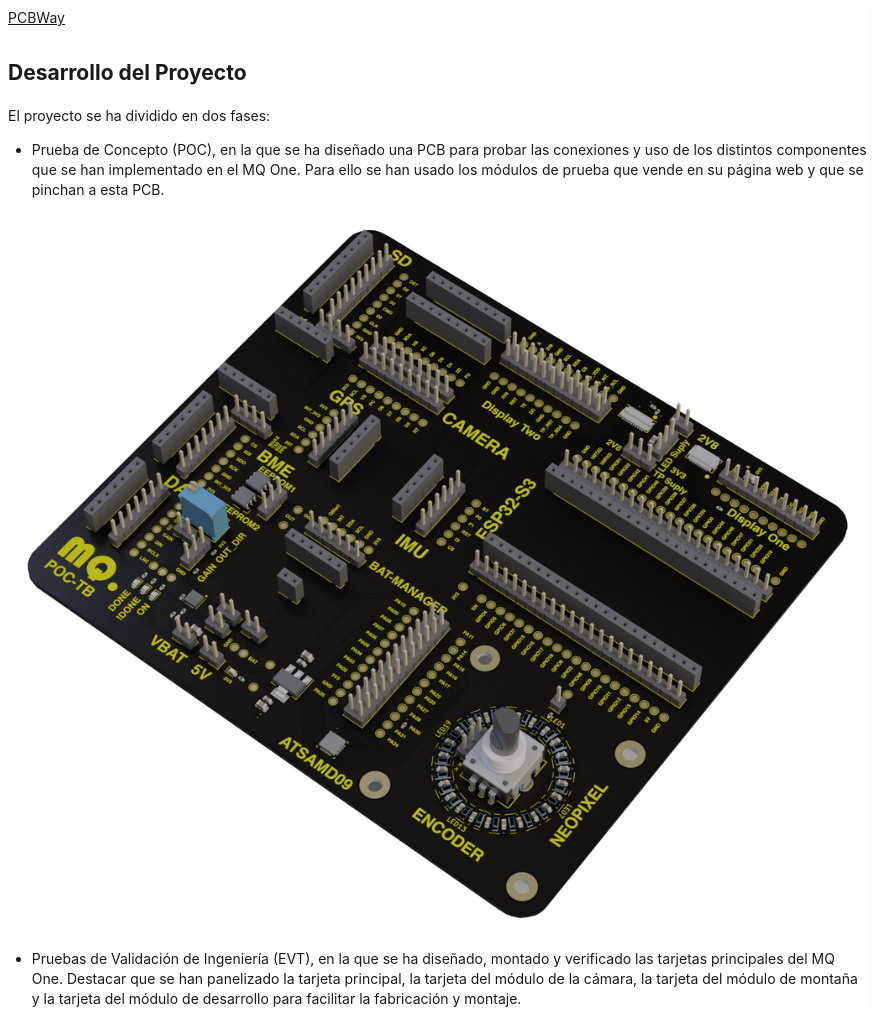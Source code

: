 [PCBWay](https://www.pcbway.es/g/HLdIwJ)

## Desarrollo del Proyecto

El proyecto se ha dividido en dos fases:

- Prueba de Concepto (POC), en la que se ha diseñado una PCB para probar las conexiones y uso de los distintos componentes que se han implementado en el MQ One. Para ello se han usado los módulos de prueba que vende  en su página web y que se pinchan a esta PCB.

![POC-General.png](images/image-2.png)

- Pruebas de Validación de Ingeniería (EVT), en la que se ha diseñado, montado y verificado las tarjetas principales del MQ One. Destacar que se han panelizado la tarjeta principal, la tarjeta del módulo de la cámara, la tarjeta del módulo de montaña y la tarjeta del módulo de desarrollo para facilitar la fabricación y montaje.
